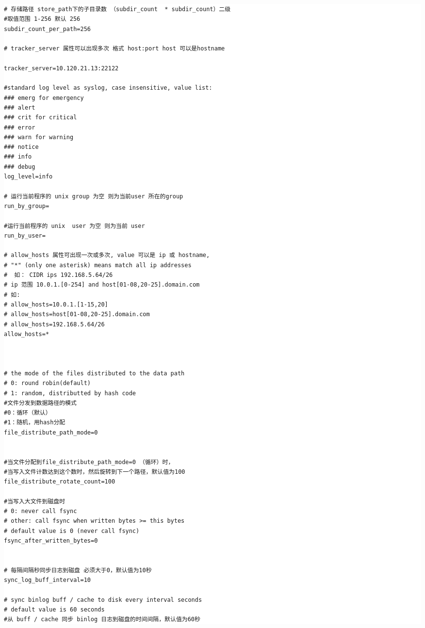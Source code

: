 ```
# 存储路径 store_path下的子目录数 （subdir_count  * subdir_count）二级
#取值范围 1-256 默认 256
subdir_count_per_path=256

# tracker_server 属性可以出现多次 格式 host:port host 可以是hostname

tracker_server=10.120.21.13:22122

#standard log level as syslog, case insensitive, value list:
### emerg for emergency
### alert
### crit for critical
### error
### warn for warning
### notice
### info
### debug
log_level=info

# 运行当前程序的 unix group 为空 则为当前user 所在的group
run_by_group=

#运行当前程序的 unix  user 为空 则为当前 user
run_by_user=

# allow_hosts 属性可出现一次或多次, value 可以是 ip 或 hostname,
# "*" (only one asterisk) means match all ip addresses
#  如： CIDR ips 192.168.5.64/26
# ip 范围 10.0.1.[0-254] and host[01-08,20-25].domain.com
# 如:
# allow_hosts=10.0.1.[1-15,20]
# allow_hosts=host[01-08,20-25].domain.com
# allow_hosts=192.168.5.64/26
allow_hosts=*



# the mode of the files distributed to the data path
# 0: round robin(default)
# 1: random, distributted by hash code
#文件分发到数据路径的模式
#0：循环（默认）
#1：随机，用hash分配
file_distribute_path_mode=0


#当文件分配到file_distribute_path_mode=0 （循环）时，
#当写入文件计数达到这个数时，然后旋转到下一个路径，默认值为100
file_distribute_rotate_count=100

#当写入大文件到磁盘时
# 0: never call fsync
# other: call fsync when written bytes >= this bytes
# default value is 0 (never call fsync)
fsync_after_written_bytes=0


# 每隔间隔秒同步日志到磁盘 必须大于0，默认值为10秒
sync_log_buff_interval=10

# sync binlog buff / cache to disk every interval seconds
# default value is 60 seconds
#从 buff / cache 同步 binlog 日志到磁盘的时间间隔，默认值为60秒
```